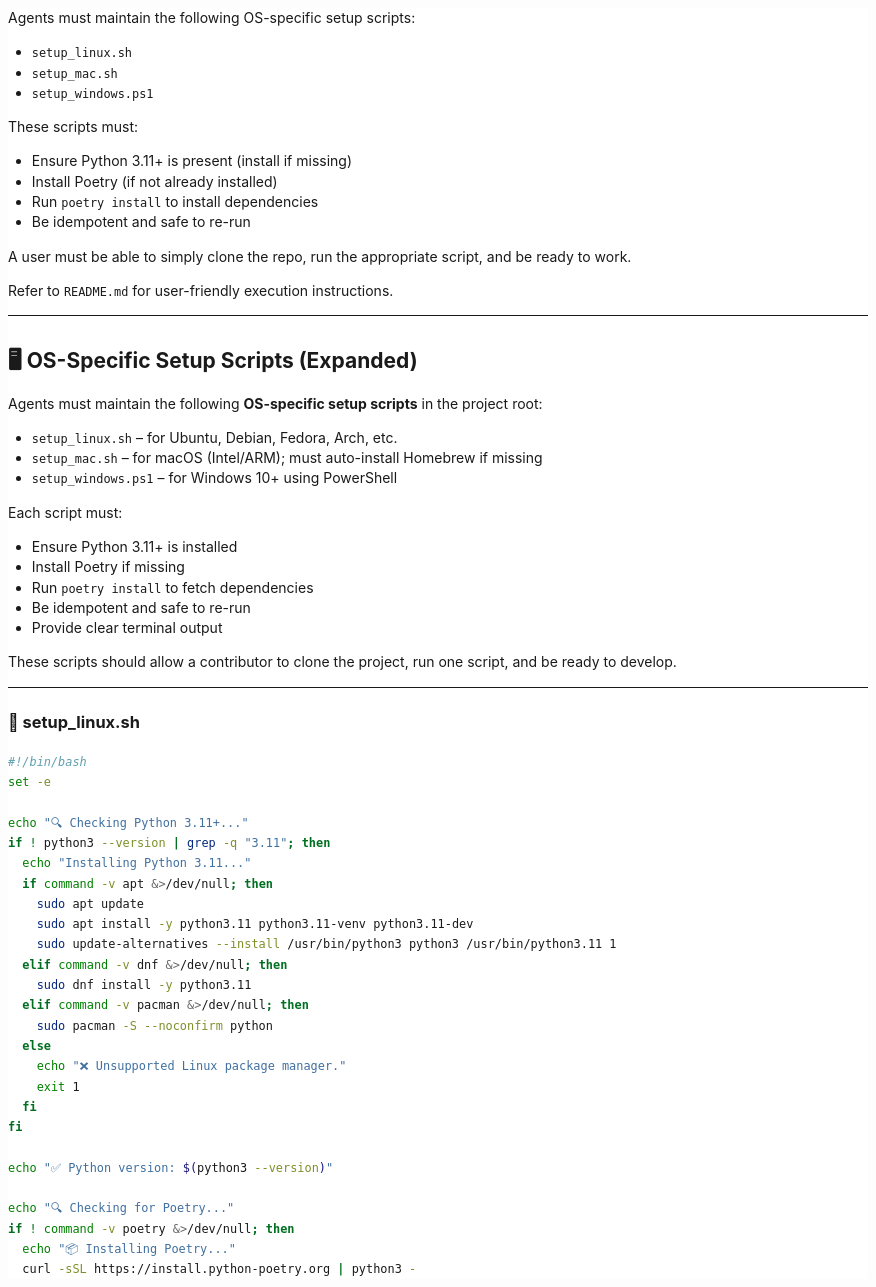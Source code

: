 Agents must maintain the following OS-specific setup scripts:

- `setup_linux.sh`
- `setup_mac.sh`
- `setup_windows.ps1`

These scripts must:
- Ensure Python 3.11+ is present (install if missing)
- Install Poetry (if not already installed)
- Run `poetry install` to install dependencies
- Be idempotent and safe to re-run

A user must be able to simply clone the repo, run the appropriate script, and be ready to work.

Refer to `README.md` for user-friendly execution instructions.

---

## 🖥 OS-Specific Setup Scripts (Expanded)

Agents must maintain the following **OS-specific setup scripts** in the project root:

- `setup_linux.sh` – for Ubuntu, Debian, Fedora, Arch, etc.
- `setup_mac.sh` – for macOS (Intel/ARM); must auto-install Homebrew if missing
- `setup_windows.ps1` – for Windows 10+ using PowerShell

Each script must:
- Ensure Python 3.11+ is installed
- Install Poetry if missing
- Run `poetry install` to fetch dependencies
- Be idempotent and safe to re-run
- Provide clear terminal output

These scripts should allow a contributor to clone the project, run one script, and be ready to develop.

---

### 🐧 setup_linux.sh

```bash
#!/bin/bash
set -e

echo "🔍 Checking Python 3.11+..."
if ! python3 --version | grep -q "3.11"; then
  echo "Installing Python 3.11..."
  if command -v apt &>/dev/null; then
    sudo apt update
    sudo apt install -y python3.11 python3.11-venv python3.11-dev
    sudo update-alternatives --install /usr/bin/python3 python3 /usr/bin/python3.11 1
  elif command -v dnf &>/dev/null; then
    sudo dnf install -y python3.11
  elif command -v pacman &>/dev/null; then
    sudo pacman -S --noconfirm python
  else
    echo "❌ Unsupported Linux package manager."
    exit 1
  fi
fi

echo "✅ Python version: $(python3 --version)"

echo "🔍 Checking for Poetry..."
if ! command -v poetry &>/dev/null; then
  echo "📦 Installing Poetry..."
  curl -sSL https://install.python-poetry.org | python3 -
```